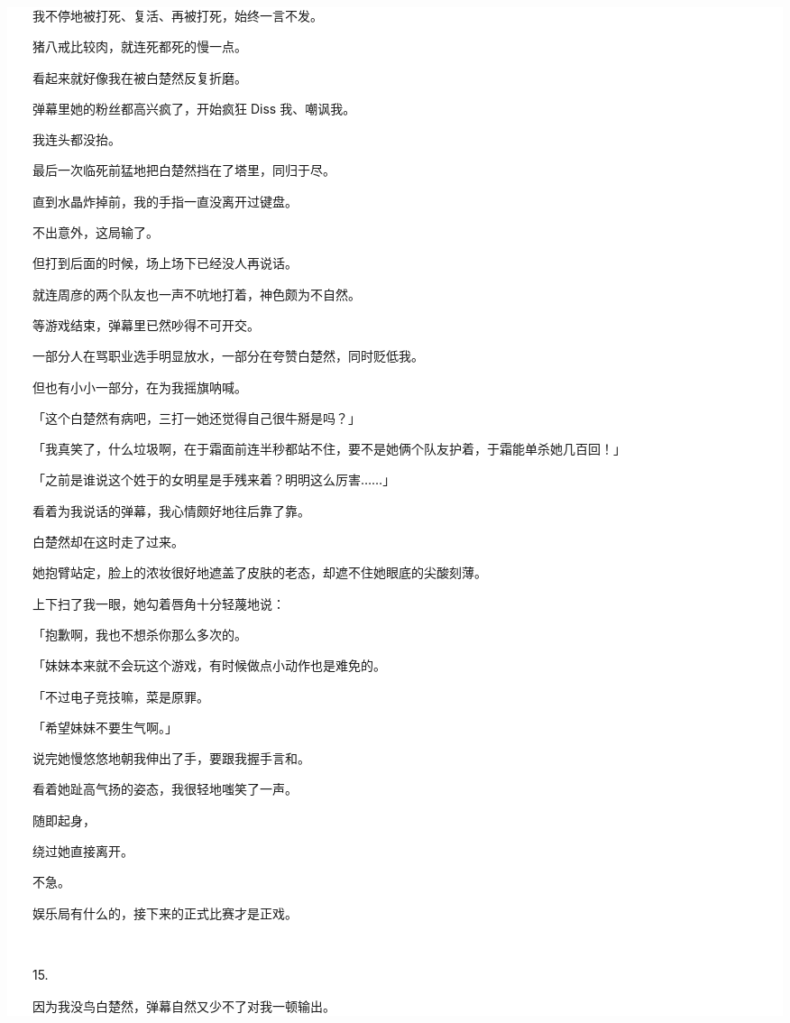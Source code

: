 &emsp;&emsp;我不停地被打死、复活、再被打死，始终一言不发。  
  
&emsp;&emsp;猪八戒比较肉，就连死都死的慢一点。  
  
&emsp;&emsp;看起来就好像我在被白楚然反复折磨。  
  
&emsp;&emsp;弹幕里她的粉丝都高兴疯了，开始疯狂 Diss 我、嘲讽我。  
  
&emsp;&emsp;我连头都没抬。  
  
&emsp;&emsp;最后一次临死前猛地把白楚然挡在了塔里，同归于尽。  
  
&emsp;&emsp;直到水晶炸掉前，我的手指一直没离开过键盘。  
  
&emsp;&emsp;不出意外，这局输了。  
  
&emsp;&emsp;但打到后面的时候，场上场下已经没人再说话。  
  
&emsp;&emsp;就连周彦的两个队友也一声不吭地打着，神色颇为不自然。  
  
&emsp;&emsp;等游戏结束，弹幕里已然吵得不可开交。  
  
&emsp;&emsp;一部分人在骂职业选手明显放水，一部分在夸赞白楚然，同时贬低我。  
  
&emsp;&emsp;但也有小小一部分，在为我摇旗呐喊。  
  
&emsp;&emsp;「这个白楚然有病吧，三打一她还觉得自己很牛掰是吗？」  
  
&emsp;&emsp;「我真笑了，什么垃圾啊，在于霜面前连半秒都站不住，要不是她俩个队友护着，于霜能单杀她几百回！」  
  
&emsp;&emsp;「之前是谁说这个姓于的女明星是手残来着？明明这么厉害……」  
  
&emsp;&emsp;看着为我说话的弹幕，我心情颇好地往后靠了靠。  
  
&emsp;&emsp;白楚然却在这时走了过来。  
  
&emsp;&emsp;她抱臂站定，脸上的浓妆很好地遮盖了皮肤的老态，却遮不住她眼底的尖酸刻薄。  
  
&emsp;&emsp;上下扫了我一眼，她勾着唇角十分轻蔑地说：  
  
&emsp;&emsp;「抱歉啊，我也不想杀你那么多次的。  
  
&emsp;&emsp;「妹妹本来就不会玩这个游戏，有时候做点小动作也是难免的。  
  
&emsp;&emsp;「不过电子竞技嘛，菜是原罪。  
  
&emsp;&emsp;「希望妹妹不要生气啊。」  
  
&emsp;&emsp;说完她慢悠悠地朝我伸出了手，要跟我握手言和。  
  
&emsp;&emsp;看着她趾高气扬的姿态，我很轻地嗤笑了一声。  
  
&emsp;&emsp;随即起身，  
  
&emsp;&emsp;绕过她直接离开。  
  
&emsp;&emsp;不急。  
  
&emsp;&emsp;娱乐局有什么的，接下来的正式比赛才是正戏。  
  
&emsp;&emsp;   
  
&emsp;&emsp;15.  
  
&emsp;&emsp;因为我没鸟白楚然，弹幕自然又少不了对我一顿输出。  
  
